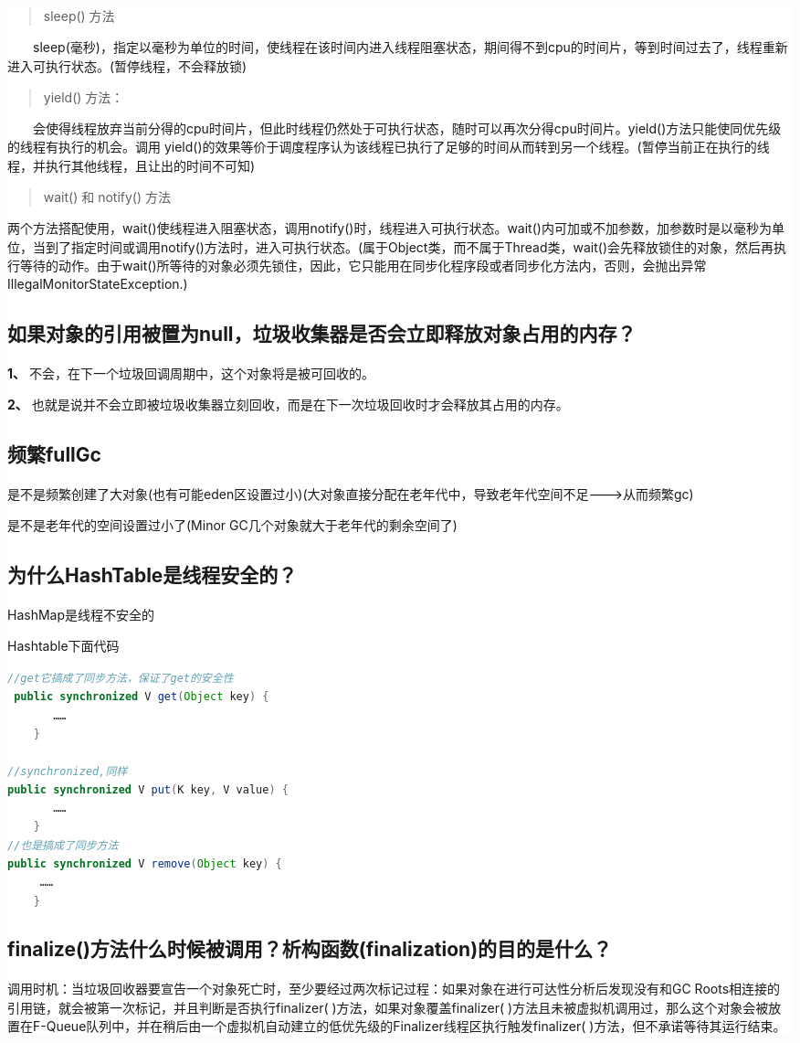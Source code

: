 > sleep() 方法

　　sleep(毫秒)，指定以毫秒为单位的时间，使线程在该时间内进入线程阻塞状态，期间得不到cpu的时间片，等到时间过去了，线程重新进入可执行状态。(暂停线程，不会释放锁)

> yield() 方法：

　　会使得线程放弃当前分得的cpu时间片，但此时线程仍然处于可执行状态，随时可以再次分得cpu时间片。yield()方法只能使同优先级的线程有执行的机会。调用 yield()的效果等价于调度程序认为该线程已执行了足够的时间从而转到另一个线程。(暂停当前正在执行的线程，并执行其他线程，且让出的时间不可知)

> wait() 和 notify() 方法

两个方法搭配使用，wait()使线程进入阻塞状态，调用notify()时，线程进入可执行状态。wait()内可加或不加参数，加参数时是以毫秒为单位，当到了指定时间或调用notify()方法时，进入可执行状态。(属于Object类，而不属于Thread类，wait()会先释放锁住的对象，然后再执行等待的动作。由于wait()所等待的对象必须先锁住，因此，它只能用在同步化程序段或者同步化方法内，否则，会抛出异常IllegalMonitorStateException.)

## 如果对象的引用被置为null，垃圾收集器是否会立即释放对象占用的内存？

**1、** 不会，在下一个垃圾回调周期中，这个对象将是被可回收的。

**2、** 也就是说并不会立即被垃圾收集器立刻回收，而是在下一次垃圾回收时才会释放其占用的内存。

## 频繁fullGc

 是不是频繁创建了大对象(也有可能eden区设置过小)(大对象直接分配在老年代中，导致老年代空间不足--->从而频繁gc)

是不是老年代的空间设置过小了(Minor GC几个对象就大于老年代的剩余空间了)

## 为什么HashTable是线程安全的？

HashMap是线程不安全的

Hashtable下面代码

```java
//get它搞成了同步方法，保证了get的安全性
 public synchronized V get(Object key) {
       ……
    }

//synchronized,同样
public synchronized V put(K key, V value) {
       ……
    }
//也是搞成了同步方法
public synchronized V remove(Object key) {
     ……
    }

```

## finalize()方法什么时候被调用？析构函数(finalization)的目的是什么？

调用时机：当垃圾回收器要宣告一个对象死亡时，至少要经过两次标记过程：如果对象在进行可达性分析后发现没有和GC Roots相连接的引用链，就会被第一次标记，并且判断是否执行finalizer( )方法，如果对象覆盖finalizer( )方法且未被虚拟机调用过，那么这个对象会被放置在F-Queue队列中，并在稍后由一个虚拟机自动建立的低优先级的Finalizer线程区执行触发finalizer( )方法，但不承诺等待其运行结束。 
